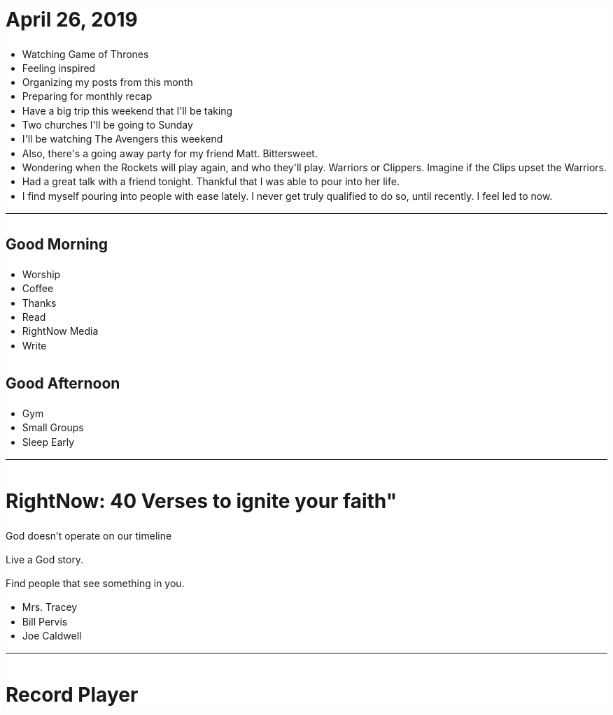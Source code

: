 # April 26, 2019

- Watching Game of Thrones
- Feeling inspired
- Organizing my posts from this month
- Preparing for monthly recap
- Have a big trip this weekend that I'll be taking
- Two churches I'll be going to Sunday
- I'll be watching The Avengers this weekend
- Also, there's a going away party for my friend Matt. Bittersweet.
- Wondering when the Rockets will play again, and who they'll play. Warriors or Clippers. Imagine if the Clips upset the Warriors.
- Had a great talk with a friend tonight. Thankful that I was able to pour into her life.
- I find myself pouring into people with ease lately. I never get truly qualified to do so, until recently. I feel led to now. 

---- 

## Good Morning

- Worship
- Coffee
- Thanks
- Read
- RightNow Media
- Write

## Good Afternoon

- Gym
- Small Groups
- Sleep Early

---- 


# RightNow: 40 Verses to ignite your faith"

God doesn’t operate on our timeline

Live a God story.

Find people that see something in you.

- Mrs. Tracey
- Bill Pervis
- Joe Caldwell

---- 

# Record Player
